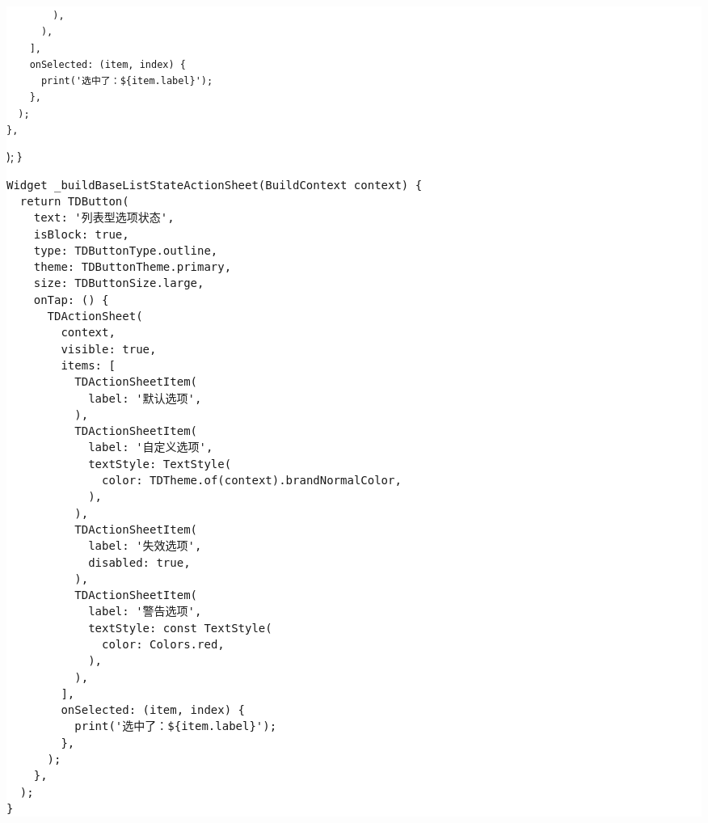             ),
          ),
        ],
        onSelected: (item, index) {
          print('选中了：${item.label}');
        },
      );
    },
  );
}</pre>

</td-code-block>
                

          
<td-code-block panel="Dart">

  <pre slot="Dart" lang="javascript">
Widget _buildBaseListStateActionSheet(BuildContext context) {
  return TDButton(
    text: '列表型选项状态',
    isBlock: true,
    type: TDButtonType.outline,
    theme: TDButtonTheme.primary,
    size: TDButtonSize.large,
    onTap: () {
      TDActionSheet(
        context,
        visible: true,
        items: [
          TDActionSheetItem(
            label: '默认选项',
          ),
          TDActionSheetItem(
            label: '自定义选项',
            textStyle: TextStyle(
              color: TDTheme.of(context).brandNormalColor,
            ),
          ),
          TDActionSheetItem(
            label: '失效选项',
            disabled: true,
          ),
          TDActionSheetItem(
            label: '警告选项',
            textStyle: const TextStyle(
              color: Colors.red,
            ),
          ),
        ],
        onSelected: (item, index) {
          print('选中了：${item.label}');
        },
      );
    },
  );
}</pre>
